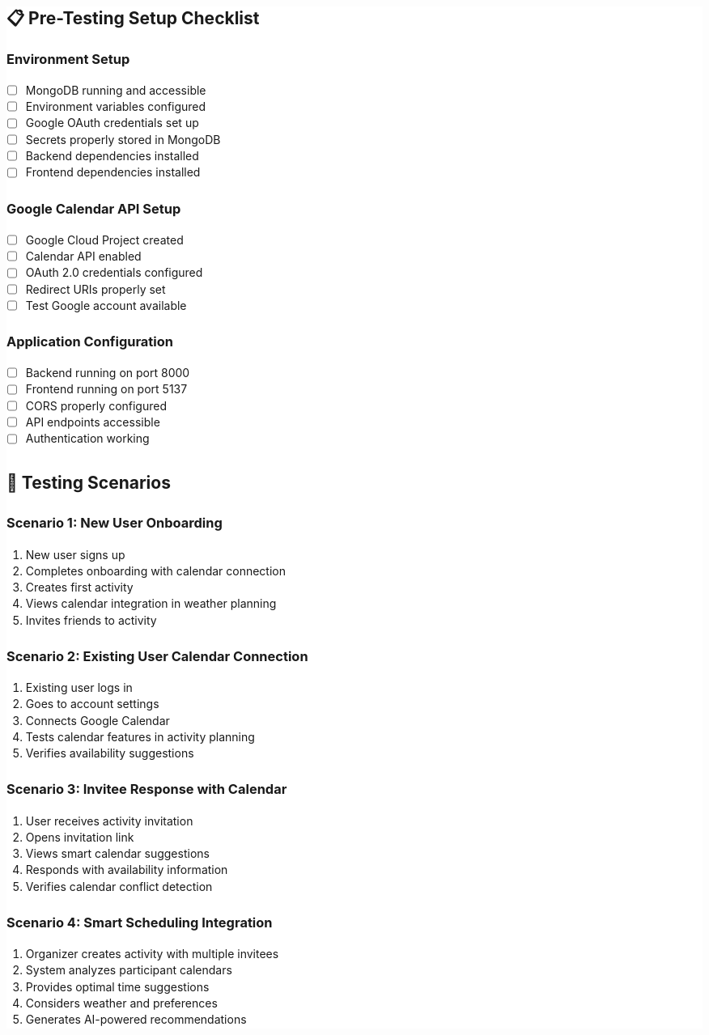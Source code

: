 ## 📋 Pre-Testing Setup Checklist

### Environment Setup
- [ ] MongoDB running and accessible
- [ ] Environment variables configured
- [ ] Google OAuth credentials set up
- [ ] Secrets properly stored in MongoDB
- [ ] Backend dependencies installed
- [ ] Frontend dependencies installed

### Google Calendar API Setup
- [ ] Google Cloud Project created
- [ ] Calendar API enabled
- [ ] OAuth 2.0 credentials configured
- [ ] Redirect URIs properly set
- [ ] Test Google account available

### Application Configuration
- [ ] Backend running on port 8000
- [ ] Frontend running on port 5137
- [ ] CORS properly configured
- [ ] API endpoints accessible
- [ ] Authentication working

## 🎯 Testing Scenarios

### Scenario 1: New User Onboarding
1. New user signs up
2. Completes onboarding with calendar connection
3. Creates first activity
4. Views calendar integration in weather planning
5. Invites friends to activity

### Scenario 2: Existing User Calendar Connection
1. Existing user logs in
2. Goes to account settings
3. Connects Google Calendar
4. Tests calendar features in activity planning
5. Verifies availability suggestions

### Scenario 3: Invitee Response with Calendar
1. User receives activity invitation
2. Opens invitation link
3. Views smart calendar suggestions
4. Responds with availability information
5. Verifies calendar conflict detection

### Scenario 4: Smart Scheduling Integration
1. Organizer creates activity with multiple invitees
2. System analyzes participant calendars
3. Provides optimal time suggestions
4. Considers weather and preferences
5. Generates AI-powered recommendations
